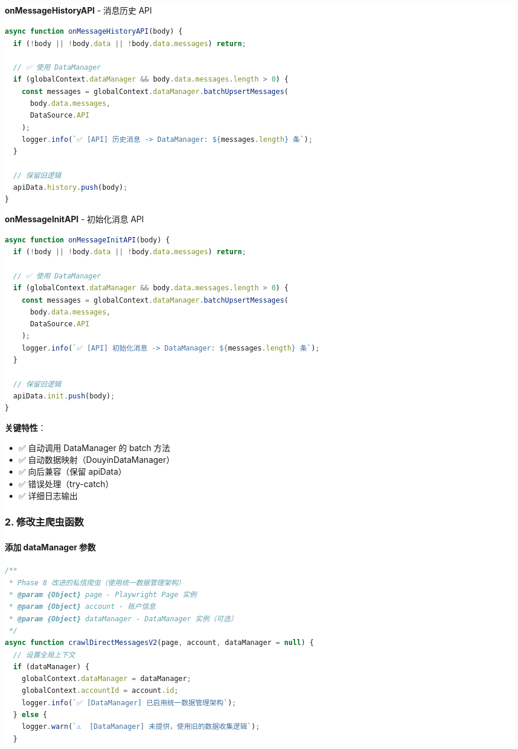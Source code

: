 **onMessageHistoryAPI** - 消息历史 API
```javascript
async function onMessageHistoryAPI(body) {
  if (!body || !body.data || !body.data.messages) return;

  // ✅ 使用 DataManager
  if (globalContext.dataManager && body.data.messages.length > 0) {
    const messages = globalContext.dataManager.batchUpsertMessages(
      body.data.messages,
      DataSource.API
    );
    logger.info(`✅ [API] 历史消息 -> DataManager: ${messages.length} 条`);
  }

  // 保留旧逻辑
  apiData.history.push(body);
}
```

**onMessageInitAPI** - 初始化消息 API
```javascript
async function onMessageInitAPI(body) {
  if (!body || !body.data || !body.data.messages) return;

  // ✅ 使用 DataManager
  if (globalContext.dataManager && body.data.messages.length > 0) {
    const messages = globalContext.dataManager.batchUpsertMessages(
      body.data.messages,
      DataSource.API
    );
    logger.info(`✅ [API] 初始化消息 -> DataManager: ${messages.length} 条`);
  }

  // 保留旧逻辑
  apiData.init.push(body);
}
```

**关键特性**：
- ✅ 自动调用 DataManager 的 batch 方法
- ✅ 自动数据映射（DouyinDataManager）
- ✅ 向后兼容（保留 apiData）
- ✅ 错误处理（try-catch）
- ✅ 详细日志输出

### 2. 修改主爬虫函数

#### 添加 dataManager 参数

```javascript
/**
 * Phase 8 改进的私信爬虫（使用统一数据管理架构）
 * @param {Object} page - Playwright Page 实例
 * @param {Object} account - 账户信息
 * @param {Object} dataManager - DataManager 实例（可选）
 */
async function crawlDirectMessagesV2(page, account, dataManager = null) {
  // 设置全局上下文
  if (dataManager) {
    globalContext.dataManager = dataManager;
    globalContext.accountId = account.id;
    logger.info(`✅ [DataManager] 已启用统一数据管理架构`);
  } else {
    logger.warn(`⚠️  [DataManager] 未提供，使用旧的数据收集逻辑`);
  }

```